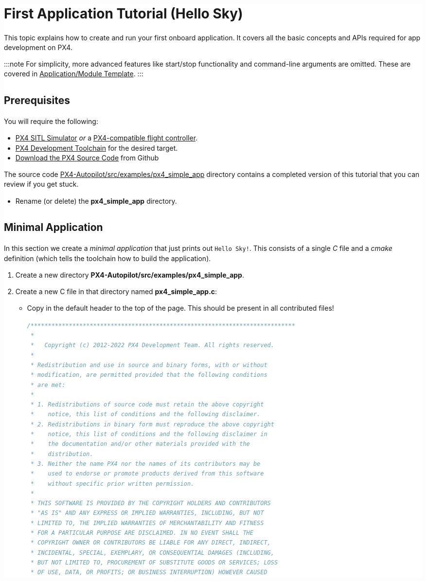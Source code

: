 # First Application Tutorial (Hello Sky)

This topic explains how to create and run your first onboard application.
It covers all the basic concepts and APIs required for app development on PX4.

:::note
For simplicity, more advanced features like start/stop functionality and command-line arguments are omitted.
These are covered in [Application/Module Template](../modules/modules_template.md).
:::

## Prerequisites

You will require the following:
* [PX4 SITL Simulator](../simulation/README.md) *or* a [PX4-compatible flight controller](../flight_controller/README.md).
* [PX4 Development Toolchain](../dev_setup/dev_env.md) for the desired target.
* [Download the PX4 Source Code](../dev_setup/building_px4.md#download-the-px4-source-code) from Github

The source code [PX4-Autopilot/src/examples/px4_simple_app](https://github.com/PX4/PX4-Autopilot/tree/release/1.14/src/examples/px4_simple_app) directory contains a completed version of this tutorial that you can review if you get stuck. 
* Rename (or delete) the **px4_simple_app** directory. 

## Minimal Application

In this section we create a *minimal application* that just prints out `Hello Sky!`.
This consists of a single *C* file and a *cmake* definition (which tells the toolchain how to build the application).

1. Create a new directory **PX4-Autopilot/src/examples/px4_simple_app**.
1. Create a new C file in that directory named **px4_simple_app.c**:

   * Copy in the default header to the top of the page.
     This should be present in all contributed files!

     ```c
     /****************************************************************************
      *
      *   Copyright (c) 2012-2022 PX4 Development Team. All rights reserved.
      *
      * Redistribution and use in source and binary forms, with or without
      * modification, are permitted provided that the following conditions
      * are met:
      *
      * 1. Redistributions of source code must retain the above copyright
      *    notice, this list of conditions and the following disclaimer.
      * 2. Redistributions in binary form must reproduce the above copyright
      *    notice, this list of conditions and the following disclaimer in
      *    the documentation and/or other materials provided with the
      *    distribution.
      * 3. Neither the name PX4 nor the names of its contributors may be
      *    used to endorse or promote products derived from this software
      *    without specific prior written permission.
      *
      * THIS SOFTWARE IS PROVIDED BY THE COPYRIGHT HOLDERS AND CONTRIBUTORS
      * "AS IS" AND ANY EXPRESS OR IMPLIED WARRANTIES, INCLUDING, BUT NOT
      * LIMITED TO, THE IMPLIED WARRANTIES OF MERCHANTABILITY AND FITNESS
      * FOR A PARTICULAR PURPOSE ARE DISCLAIMED. IN NO EVENT SHALL THE
      * COPYRIGHT OWNER OR CONTRIBUTORS BE LIABLE FOR ANY DIRECT, INDIRECT,
      * INCIDENTAL, SPECIAL, EXEMPLARY, OR CONSEQUENTIAL DAMAGES (INCLUDING,
      * BUT NOT LIMITED TO, PROCUREMENT OF SUBSTITUTE GOODS OR SERVICES; LOSS
      * OF USE, DATA, OR PROFITS; OR BUSINESS INTERRUPTION) HOWEVER CAUSED